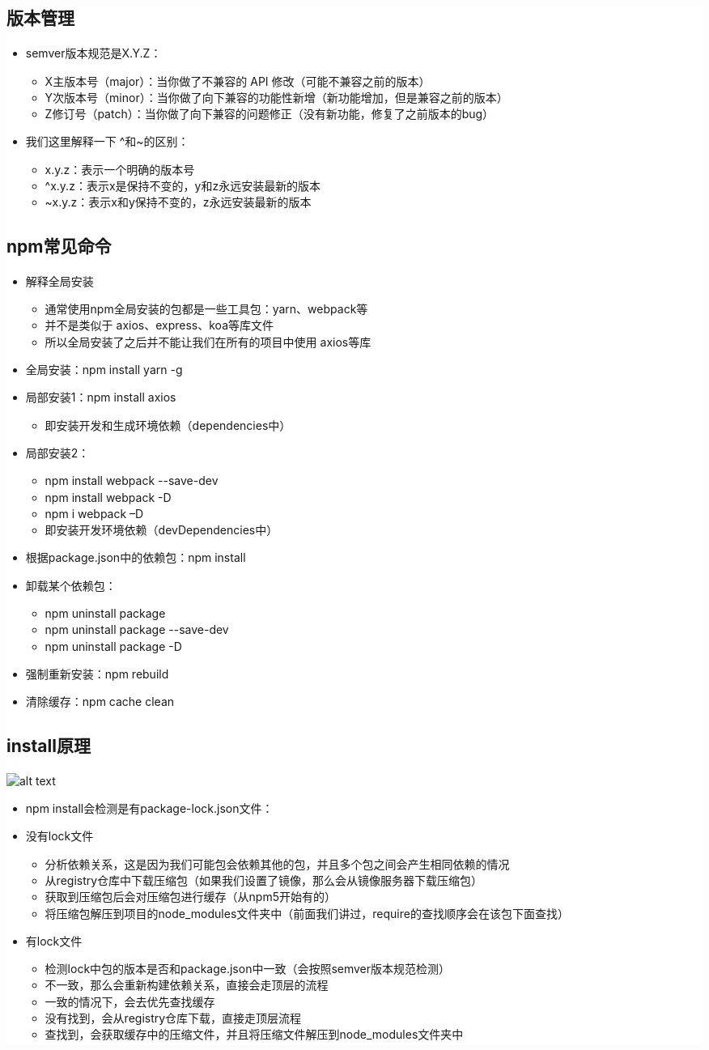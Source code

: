 ## 版本管理

* semver版本规范是X.Y.Z：
  * X主版本号（major）：当你做了不兼容的 API 修改（可能不兼容之前的版本）
  * Y次版本号（minor）：当你做了向下兼容的功能性新增（新功能增加，但是兼容之前的版本）
  * Z修订号（patch）：当你做了向下兼容的问题修正（没有新功能，修复了之前版本的bug）

* 我们这里解释一下 ^和~的区别：
  * x.y.z：表示一个明确的版本号
  * ^x.y.z：表示x是保持不变的，y和z永远安装最新的版本
  * ~x.y.z：表示x和y保持不变的，z永远安装最新的版本

## npm常见命令

* 解释全局安装
  * 通常使用npm全局安装的包都是一些工具包：yarn、webpack等
  * 并不是类似于 axios、express、koa等库文件
  * 所以全局安装了之后并不能让我们在所有的项目中使用 axios等库

* 全局安装：npm install yarn -g

* 局部安装1：npm install axios
  * 即安装开发和生成环境依赖（dependencies中）

* 局部安装2：
  * npm install webpack --save-dev
  * npm install webpack -D
  * npm i webpack –D
  * 即安装开发环境依赖（devDependencies中）

* 根据package.json中的依赖包：npm install

* 卸载某个依赖包：
  * npm uninstall package
  * npm uninstall package --save-dev
  * npm uninstall package -D

* 强制重新安装：npm rebuild

* 清除缓存：npm cache clean

## install原理

![alt text](<my_notes_images/23.npm install原理图.png>)

* npm install会检测是有package-lock.json文件：

* 没有lock文件
  * 分析依赖关系，这是因为我们可能包会依赖其他的包，并且多个包之间会产生相同依赖的情况
  * 从registry仓库中下载压缩包（如果我们设置了镜像，那么会从镜像服务器下载压缩包）
  * 获取到压缩包后会对压缩包进行缓存（从npm5开始有的）
  * 将压缩包解压到项目的node_modules文件夹中（前面我们讲过，require的查找顺序会在该包下面查找）

* 有lock文件
  * 检测lock中包的版本是否和package.json中一致（会按照semver版本规范检测）
  * 不一致，那么会重新构建依赖关系，直接会走顶层的流程
  * 一致的情况下，会去优先查找缓存
  * 没有找到，会从registry仓库下载，直接走顶层流程
  * 查找到，会获取缓存中的压缩文件，并且将压缩文件解压到node_modules文件夹中
